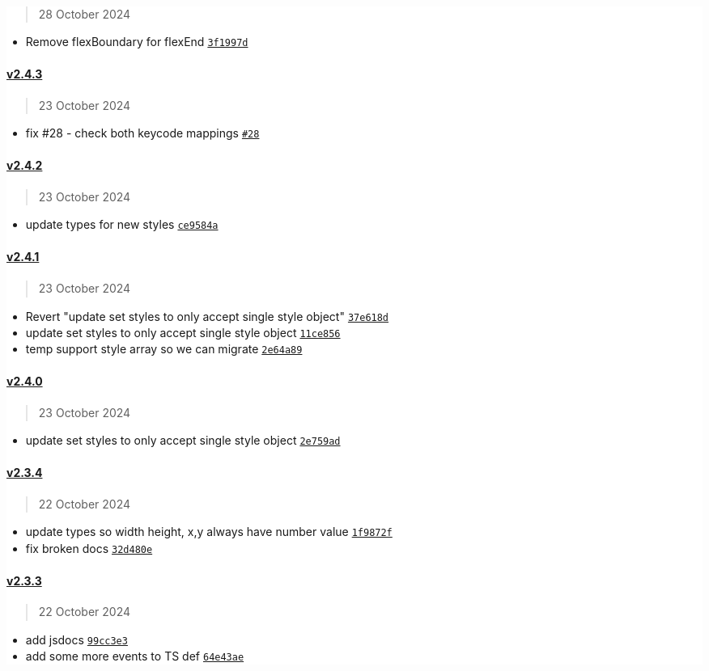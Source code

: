 > 28 October 2024

- Remove flexBoundary for flexEnd [`3f1997d`](https://github.com/lightning-tv/core/commit/3f1997d7d116dca837df572ecfbf7b06e26dab91)

#### [v2.4.3](https://github.com/lightning-tv/core/compare/v2.4.2...v2.4.3)

> 23 October 2024

- fix #28 - check both keycode mappings [`#28`](https://github.com/lightning-tv/core/issues/28)

#### [v2.4.2](https://github.com/lightning-tv/core/compare/v2.4.1...v2.4.2)

> 23 October 2024

- update types for new styles [`ce9584a`](https://github.com/lightning-tv/core/commit/ce9584a7569c0b6f908ae0d78872894c415fb65a)

#### [v2.4.1](https://github.com/lightning-tv/core/compare/v2.4.0...v2.4.1)

> 23 October 2024

- Revert "update set styles to only accept single style object" [`37e618d`](https://github.com/lightning-tv/core/commit/37e618d9c4a64a8b92623256761bfb7c11c27499)
- update set styles to only accept single style object [`11ce856`](https://github.com/lightning-tv/core/commit/11ce8562a04e80ae4cea5018bb729cffc21aea38)
- temp support style array so we can migrate [`2e64a89`](https://github.com/lightning-tv/core/commit/2e64a898a27106a6892ce83bf2c187e970aedc5d)

#### [v2.4.0](https://github.com/lightning-tv/core/compare/v2.3.4...v2.4.0)

> 23 October 2024

- update set styles to only accept single style object [`2e759ad`](https://github.com/lightning-tv/core/commit/2e759adb4bf3fd8f83cc447d7b0b9e5ec8aad19c)

#### [v2.3.4](https://github.com/lightning-tv/core/compare/v2.3.3...v2.3.4)

> 22 October 2024

- update types so width height, x,y always have number value [`1f9872f`](https://github.com/lightning-tv/core/commit/1f9872fa9725ad7c504932d2a3186a008579d356)
- fix broken docs [`32d480e`](https://github.com/lightning-tv/core/commit/32d480e3734ba9bf465a448dd8a9163ffbeb538c)

#### [v2.3.3](https://github.com/lightning-tv/core/compare/v2.3.2...v2.3.3)

> 22 October 2024

- add jsdocs [`99cc3e3`](https://github.com/lightning-tv/core/commit/99cc3e37305ebb8f7b29e9effb6e0849697aa72d)
- add some more events to TS def [`64e43ae`](https://github.com/lightning-tv/core/commit/64e43ae83af74cda6a58a539854ea012950f34df)
